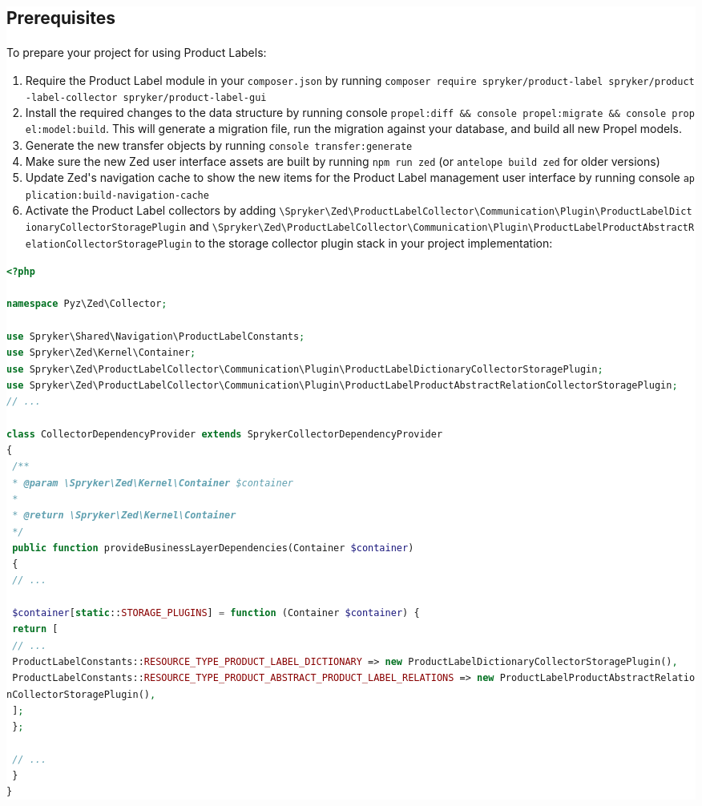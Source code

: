 ## Prerequisites

To prepare your project for using Product Labels:

1. Require the Product Label module in your `composer.json` by running `composer require spryker/product-label spryker/product-label-collector spryker/product-label-gui`
2. Install the required changes to the data structure by running console `propel:diff && console propel:migrate && console propel:model:build`. This will generate a migration file, run the migration against your database, and build all new Propel models.
3. Generate the new transfer objects by running `console transfer:generate`
4. Make sure the new Zed user interface assets are built by running `npm run zed` (or `antelope build zed` for older versions)
5. Update Zed's navigation cache to show the new items for the Product Label management user interface by running console `application:build-navigation-cache`
6. Activate the Product Label collectors by adding `\Spryker\Zed\ProductLabelCollector\Communication\Plugin\ProductLabelDictionaryCollectorStoragePlugin` and `\Spryker\Zed\ProductLabelCollector\Communication\Plugin\ProductLabelProductAbstractRelationCollectorStoragePlugin` to the storage collector plugin stack in your project implementation:

```php
<?php

namespace Pyz\Zed\Collector;

use Spryker\Shared\Navigation\ProductLabelConstants;
use Spryker\Zed\Kernel\Container;
use Spryker\Zed\ProductLabelCollector\Communication\Plugin\ProductLabelDictionaryCollectorStoragePlugin;
use Spryker\Zed\ProductLabelCollector\Communication\Plugin\ProductLabelProductAbstractRelationCollectorStoragePlugin;
// ...

class CollectorDependencyProvider extends SprykerCollectorDependencyProvider
{
 /**
 * @param \Spryker\Zed\Kernel\Container $container
 *
 * @return \Spryker\Zed\Kernel\Container
 */
 public function provideBusinessLayerDependencies(Container $container)
 {
 // ...

 $container[static::STORAGE_PLUGINS] = function (Container $container) {
 return [
 // ...
 ProductLabelConstants::RESOURCE_TYPE_PRODUCT_LABEL_DICTIONARY => new ProductLabelDictionaryCollectorStoragePlugin(),
 ProductLabelConstants::RESOURCE_TYPE_PRODUCT_ABSTRACT_PRODUCT_LABEL_RELATIONS => new ProductLabelProductAbstractRelationCollectorStoragePlugin(),
 ];
 };

 // ...
 }
} 
```
